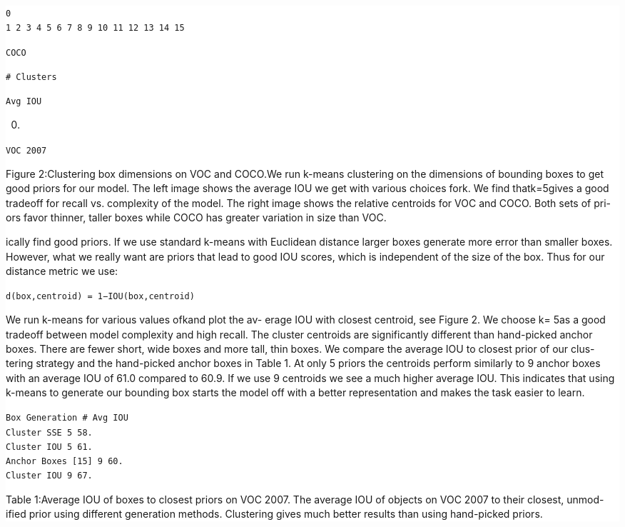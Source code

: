 ```
0
1 2 3 4 5 6 7 8 9 10 11 12 13 14 15
```
```
COCO
```
```
# Clusters
```
```
Avg IOU
```
0.

```
VOC 2007
```
Figure 2:Clustering box dimensions on VOC and COCO.We
run k-means clustering on the dimensions of bounding boxes to get
good priors for our model. The left image shows the average IOU
we get with various choices fork. We find thatk=5gives a good
tradeoff for recall vs. complexity of the model. The right image
shows the relative centroids for VOC and COCO. Both sets of pri-
ors favor thinner, taller boxes while COCO has greater variation in
size than VOC.

ically find good priors. If we use standard k-means with
Euclidean distance larger boxes generate more error than
smaller boxes. However, what we really want are priors
that lead to good IOU scores, which is independent of the
size of the box. Thus for our distance metric we use:

```
d(box,centroid) = 1−IOU(box,centroid)
```
We run k-means for various values ofkand plot the av-
erage IOU with closest centroid, see Figure 2. We choose
k= 5as a good tradeoff between model complexity and
high recall. The cluster centroids are significantly different
than hand-picked anchor boxes. There are fewer short, wide
boxes and more tall, thin boxes.
We compare the average IOU to closest prior of our clus-
tering strategy and the hand-picked anchor boxes in Table 1.
At only 5 priors the centroids perform similarly to 9 anchor
boxes with an average IOU of 61.0 compared to 60.9. If
we use 9 centroids we see a much higher average IOU. This
indicates that using k-means to generate our bounding box
starts the model off with a better representation and makes
the task easier to learn.

```
Box Generation # Avg IOU
Cluster SSE 5 58.
Cluster IOU 5 61.
Anchor Boxes [15] 9 60.
Cluster IOU 9 67.
```
Table 1:Average IOU of boxes to closest priors on VOC 2007.
The average IOU of objects on VOC 2007 to their closest, unmod-
ified prior using different generation methods. Clustering gives
much better results than using hand-picked priors.
